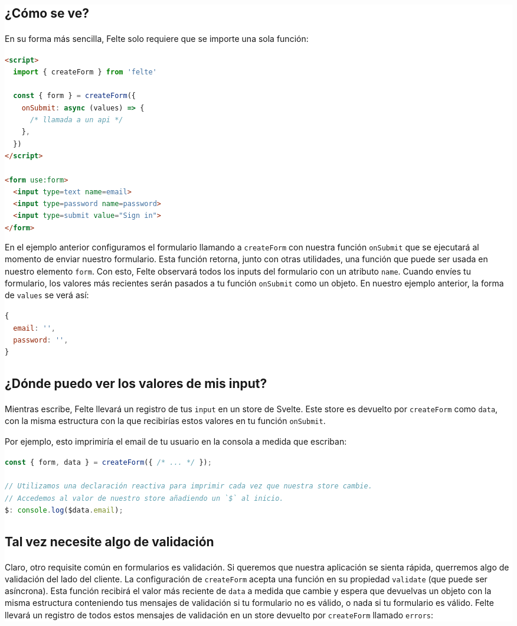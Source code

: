 ## ¿Cómo se ve?
En su forma más sencilla, Felte solo requiere que se importe una sola función:

```html
<script>
  import { createForm } from 'felte'

  const { form } = createForm({
    onSubmit: async (values) => {
      /* llamada a un api */
    },
  })
</script>

<form use:form>
  <input type=text name=email>
  <input type=password name=password>
  <input type=submit value="Sign in">
</form>
```

En el ejemplo anterior configuramos el formulario llamando a `createForm` con nuestra función `onSubmit` que se ejecutará al momento de enviar nuestro formulario. Esta función retorna, junto con otras utilidades, una función que puede ser usada en nuestro elemento `form`. Con esto, Felte observará todos los inputs del formulario con un atributo `name`. Cuando envíes tu formulario, los valores más recientes serán pasados a tu función `onSubmit` como un objeto. En nuestro ejemplo anterior, la forma de `values` se verá así:

```javascript
{
  email: '',
  password: '',
}
```

## ¿Dónde puedo ver los valores de mis input?
Mientras escribe, Felte llevará un registro de tus `input` en un store de Svelte. Este store es devuelto por `createForm` como `data`, con la misma estructura con la que recibirías estos valores en tu función `onSubmit`.

Por ejemplo, esto imprimiría el email de tu usuario en la consola a medida que escriban:

```javascript
const { form, data } = createForm({ /* ... */ });

// Utilizamos una declaración reactiva para imprimir cada vez que nuestra store cambie.
// Accedemos al valor de nuestro store añadiendo un `$` al inicio.
$: console.log($data.email);
```

## Tal vez necesite algo de validación
Claro, otro requisite común en formularios es validación. Si queremos que nuestra aplicación se sienta rápida, querremos algo de validación del lado del cliente. La configuración de `createForm` acepta una función en su propiedad `validate` (que puede ser asíncrona). Esta función recibirá el valor más reciente de `data` a medida que cambie y espera que devuelvas un objeto con la misma estructura conteniendo tus mensajes de validación si tu formulario no es válido, o nada si tu formulario es válido. Felte llevará un registro de todos estos mensajes de validación en un store devuelto por `createForm` llamado `errors`:
